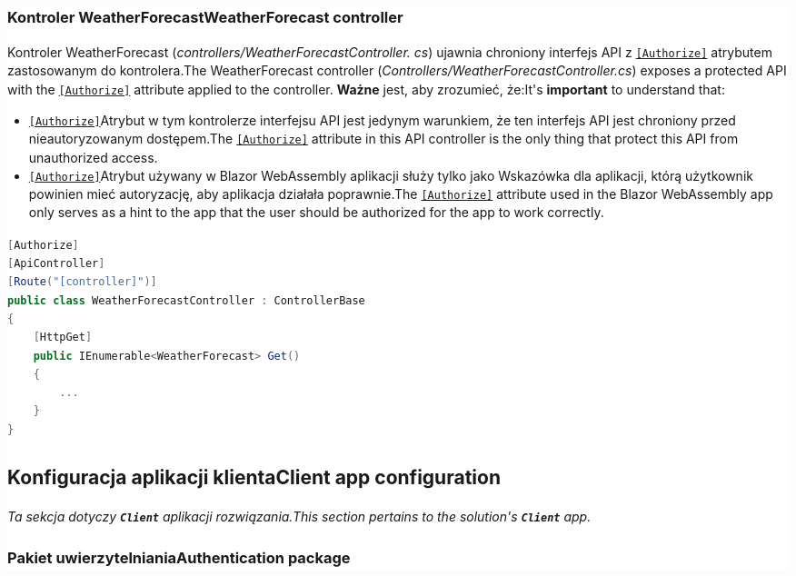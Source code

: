 ### <a name="weatherforecast-controller"></a><span data-ttu-id="5d127-196">Kontroler WeatherForecast</span><span class="sxs-lookup"><span data-stu-id="5d127-196">WeatherForecast controller</span></span>

<span data-ttu-id="5d127-197">Kontroler WeatherForecast (*controllers/WeatherForecastController. cs*) ujawnia chroniony interfejs API z [`[Authorize]`](xref:Microsoft.AspNetCore.Authorization.AuthorizeAttribute) atrybutem zastosowanym do kontrolera.</span><span class="sxs-lookup"><span data-stu-id="5d127-197">The WeatherForecast controller (*Controllers/WeatherForecastController.cs*) exposes a protected API with the [`[Authorize]`](xref:Microsoft.AspNetCore.Authorization.AuthorizeAttribute) attribute applied to the controller.</span></span> <span data-ttu-id="5d127-198">**Ważne** jest, aby zrozumieć, że:</span><span class="sxs-lookup"><span data-stu-id="5d127-198">It's **important** to understand that:</span></span>

* <span data-ttu-id="5d127-199">[`[Authorize]`](xref:Microsoft.AspNetCore.Authorization.AuthorizeAttribute)Atrybut w tym kontrolerze interfejsu API jest jedynym warunkiem, że ten interfejs API jest chroniony przed nieautoryzowanym dostępem.</span><span class="sxs-lookup"><span data-stu-id="5d127-199">The [`[Authorize]`](xref:Microsoft.AspNetCore.Authorization.AuthorizeAttribute) attribute in this API controller is the only thing that protect this API from unauthorized access.</span></span>
* <span data-ttu-id="5d127-200">[`[Authorize]`](xref:Microsoft.AspNetCore.Authorization.AuthorizeAttribute)Atrybut używany w Blazor WebAssembly aplikacji służy tylko jako Wskazówka dla aplikacji, którą użytkownik powinien mieć autoryzację, aby aplikacja działała poprawnie.</span><span class="sxs-lookup"><span data-stu-id="5d127-200">The [`[Authorize]`](xref:Microsoft.AspNetCore.Authorization.AuthorizeAttribute) attribute used in the Blazor WebAssembly app only serves as a hint to the app that the user should be authorized for the app to work correctly.</span></span>

```csharp
[Authorize]
[ApiController]
[Route("[controller]")]
public class WeatherForecastController : ControllerBase
{
    [HttpGet]
    public IEnumerable<WeatherForecast> Get()
    {
        ...
    }
}
```

## <a name="client-app-configuration"></a><span data-ttu-id="5d127-201">Konfiguracja aplikacji klienta</span><span class="sxs-lookup"><span data-stu-id="5d127-201">Client app configuration</span></span>

<span data-ttu-id="5d127-202">*Ta sekcja dotyczy **`Client`** aplikacji rozwiązania.*</span><span class="sxs-lookup"><span data-stu-id="5d127-202">*This section pertains to the solution's **`Client`** app.*</span></span>

### <a name="authentication-package"></a><span data-ttu-id="5d127-203">Pakiet uwierzytelniania</span><span class="sxs-lookup"><span data-stu-id="5d127-203">Authentication package</span></span>
